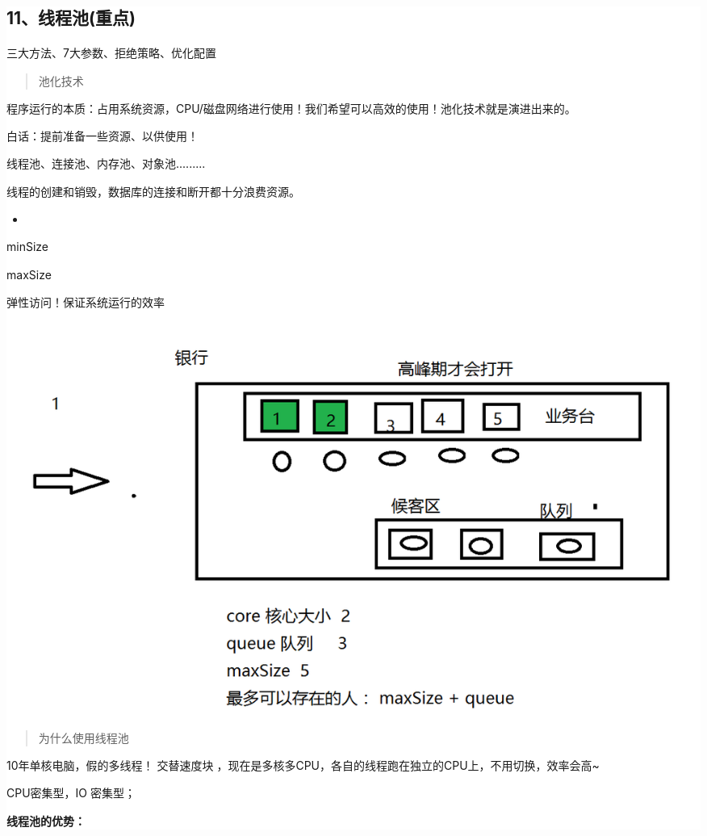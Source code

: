 ## 11、线程池(重点)

三大方法、7大参数、拒绝策略、优化配置

> 池化技术

程序运行的本质：占用系统资源，CPU/磁盘网络进行使用！我们希望可以高效的使用！池化技术就是演进出来的。

白话：提前准备一些资源、以供使用！

线程池、连接池、内存池、对象池.........

线程的创建和销毁，数据库的连接和断开都十分浪费资源。

-

minSize

maxSize

弹性访问！保证系统运行的效率

![image-20200208212211735](\assets\JUC/image-20200208212211735.png)

> 为什么使用线程池

10年单核电脑，假的多线程！  交替速度块  ，现在是多核多CPU，各自的线程跑在独立的CPU上，不用切换，效率会高~

CPU密集型，IO 密集型；



**线程池的优势：**

